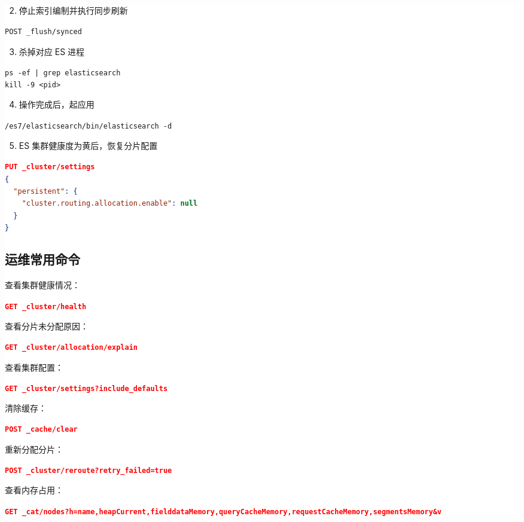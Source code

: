 2. 停止索引编制并执行同步刷新
```shell
POST _flush/synced
```

3. 杀掉对应 ES 进程
```shell
ps -ef | grep elasticsearch
kill -9 <pid>
```

4. 操作完成后，起应用
```shell
/es7/elasticsearch/bin/elasticsearch -d
```

5. ES 集群健康度为黄后，恢复分片配置
```json
PUT _cluster/settings
{
  "persistent": {
    "cluster.routing.allocation.enable": null
  }
}
```

## 运维常用命令

查看集群健康情况：
```json
GET _cluster/health
```

查看分片未分配原因：
```json
GET _cluster/allocation/explain
```

查看集群配置：
```json
GET _cluster/settings?include_defaults
```

清除缓存：
```json
POST _cache/clear
```

重新分配分片：
```json
POST _cluster/reroute?retry_failed=true
```

查看内存占用：
```json
GET _cat/nodes?h=name,heapCurrent,fielddataMemory,queryCacheMemory,requestCacheMemory,segmentsMemory&v
```

